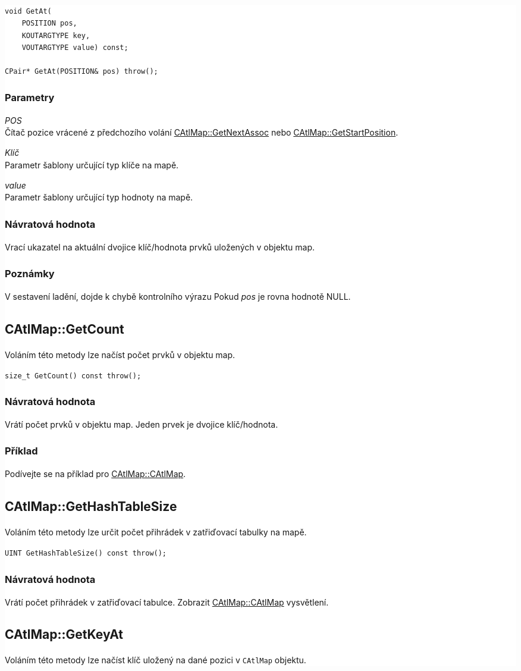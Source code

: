 ```
void GetAt(
    POSITION pos,
    KOUTARGTYPE key,
    VOUTARGTYPE value) const;

CPair* GetAt(POSITION& pos) throw();
```  
  
### <a name="parameters"></a>Parametry  
 *POS*  
 Čítač pozice vrácené z předchozího volání [CAtlMap::GetNextAssoc](#getnextassoc) nebo [CAtlMap::GetStartPosition](#getstartposition).  
  
 *Klíč*  
 Parametr šablony určující typ klíče na mapě.  
  
 *value*  
 Parametr šablony určující typ hodnoty na mapě.  
  
### <a name="return-value"></a>Návratová hodnota  
 Vrací ukazatel na aktuální dvojice klíč/hodnota prvků uložených v objektu map.  
  
### <a name="remarks"></a>Poznámky  
 V sestavení ladění, dojde k chybě kontrolního výrazu Pokud *pos* je rovna hodnotě NULL.  
  
##  <a name="getcount"></a>  CAtlMap::GetCount  
 Voláním této metody lze načíst počet prvků v objektu map.  
  
```
size_t GetCount() const throw();
```  
  
### <a name="return-value"></a>Návratová hodnota  
 Vrátí počet prvků v objektu map. Jeden prvek je dvojice klíč/hodnota.  
  
### <a name="example"></a>Příklad  
 Podívejte se na příklad pro [CAtlMap::CAtlMap](#catlmap).  
  
##  <a name="gethashtablesize"></a>  CAtlMap::GetHashTableSize  
 Voláním této metody lze určit počet přihrádek v zatřiďovací tabulky na mapě.  
  
```
UINT GetHashTableSize() const throw();
```  
  
### <a name="return-value"></a>Návratová hodnota  
 Vrátí počet přihrádek v zatřiďovací tabulce. Zobrazit [CAtlMap::CAtlMap](#catlmap) vysvětlení.  
  
##  <a name="getkeyat"></a>  CAtlMap::GetKeyAt  
 Voláním této metody lze načíst klíč uložený na dané pozici v `CAtlMap` objektu.  
  